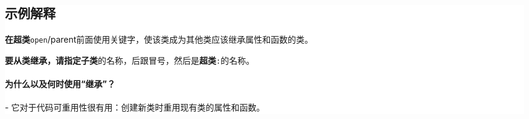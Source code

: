 

## 示例解释

**在超类**`open`/parent前面使用关键字，使该类成为其他类应该继承属性和函数的类。

**要从类继承，请指定子类**的名称，后跟冒号，然后是**超类**`:`的名称。

#### 为什么以及何时使用“继承”？

\- 它对于代码可重用性很有用：创建新类时重用现有类的属性和函数。




